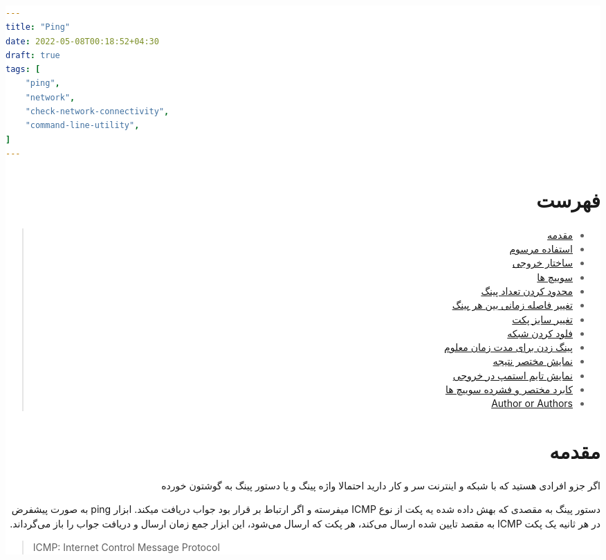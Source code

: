 ```yaml
---
title: "Ping"
date: 2022-05-08T00:18:52+04:30
draft: true
tags: [
    "ping",
    "network",
    "check-network-connectivity",
    "command-line-utility",
]
---
```



<div dir='rtl'>

# فهرست

> - [مقدمه](#مقدمه)
> - [استفاده مرسوم](#استفاده-مرسوم)
> - [ساختار خروجی](#ساختار-خروجی)
> - [سوییچ ها](#سوییج-ها)
> - [محدود کردن تعداد پینگ](#محدود-کردن-تعداد-پینگ)
> - [تغییر فاصله زمانی بین هر پینگ](#تغییر-فاصله-زمانی-بین-هر-پینگ)
> - [تغییر سایز پکت](#تغییر-سایز-پکت)
> - [فلود کردن شبکه](#فلود-کردن-شبکه)
> - [پینگ زدن برای مدت زمان معلوم](#پینگ-زدن-برای-مدت-زمان-معلوم)
> - [نمایش مختصر نتیجه](#نمایش-مختصر-نتیجه)
> - [نمایش تایم استمپ در خروجی](#نمایش-تایم-استمپ-در-خروجی)
> - [کابرد مختصر و فشرده سوییچ ها](#کاربرد-مختصر-و-فشرده-سوییچ-ها)
> - [Author or Authors](#author-or-authors)
</div>


<div dir='rtl'>

# مقدمه

اگر جزو افرادی هستید که با شبکه و اینترنت سر و کار دارید احتمالا واژه پینگ و یا دستور پینگ به گوشتون خورده

دستور پینگ به مقصدی که بهش داده شده یه پکت از نوع 
ICMP
میفرسته و اگر ارتباط بر قرار بود جواب دریافت میکند.
ابزار ping به صورت پیشفرض در هر ثانیه یک پکت ICMP به مقصد تایین شده ارسال می‌‌کند،
هر پکت که ارسال می‌شود، این ابزار جمع زمان ارسال و دریافت جواب را باز می‌گرداند.
</div>

> ICMP: Internet Control Message Protocol

<div dir='rtl'>

